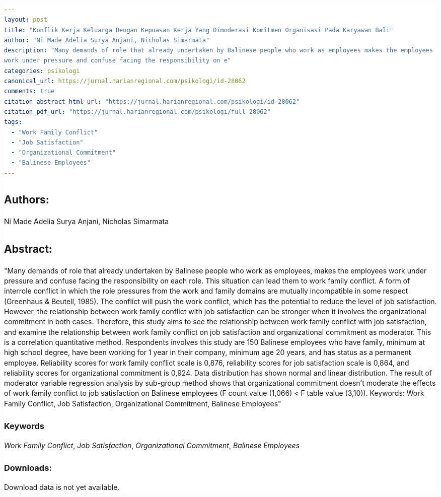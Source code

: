```yaml
---
layout: post
title: "Konflik Kerja Keluarga Dengan Kepuasan Kerja Yang Dimoderasi Komitmen Organisasi Pada Karyawan Bali"
author: "Ni Made Adelia Surya Anjani, Nicholas Simarmata"
description: "Many demands of role that already undertaken by Balinese people who work as employees makes the employees work under pressure and confuse facing the responsibility on e"
categories: psikologi
canonical_url: https://jurnal.harianregional.com/psikologi/id-28062
comments: true
citation_abstract_html_url: "https://jurnal.harianregional.com/psikologi/id-28062"
citation_pdf_url: "https://jurnal.harianregional.com/psikologi/full-28062"
tags:
  - "Work Family Conflict"
  - "Job Satisfaction"
  - "Organizational Commitment"
  - "Balinese Employees"
---
```


## Authors:
Ni Made Adelia Surya Anjani, Nicholas Simarmata

## Abstract:
"Many demands of role that already undertaken by Balinese people who work as employees, makes the employees work under pressure and confuse facing the responsibility on each role. This situation can lead them to work family conflict. A form of interrole conflict in which the role pressures from the work and family domains are mutually incompatible in some respect (Greenhaus &amp; Beutell, 1985). The conflict will push the work conflict, which has the potential to reduce the level of job satisfaction. However, the relationship between work family conflict with job satisfaction can be stronger when it involves the organizational commitment in both cases. Therefore, this study aims to see the relationship between work family conflict with job satisfaction, and examine the relationship between work family conflict on job satisfaction and organizational commitment as moderator. This is a correlation quantitative method. Respondents involves this study are 150 Balinese employees who have family, minimum at high school degree, have been working for 1 year in their company, minimum age 20 years, and has status as a permanent employee. Reliability scores for work family conflict scale is 0,876, reliability scores for job satisfaction scale is 0,864, and reliability scores for organizational commitment is 0,924. Data distribution has shown normal and linear distribution. The result of moderator variable regression analysis by sub-group method shows that organizational commitment doesn’t moderate the effects of work family conflict to job satisfaction on Balinese employees (F count value (1,066) &lt; F table value (3,10)). Keywords: Work Family Conflict, Job Satisfaction, Organizational Commitment, Balinese Employees"

### Keywords
*Work Family Conflict*, *Job Satisfaction*, *Organizational Commitment*, *Balinese Employees*

### Downloads:
Download data is not yet available.
